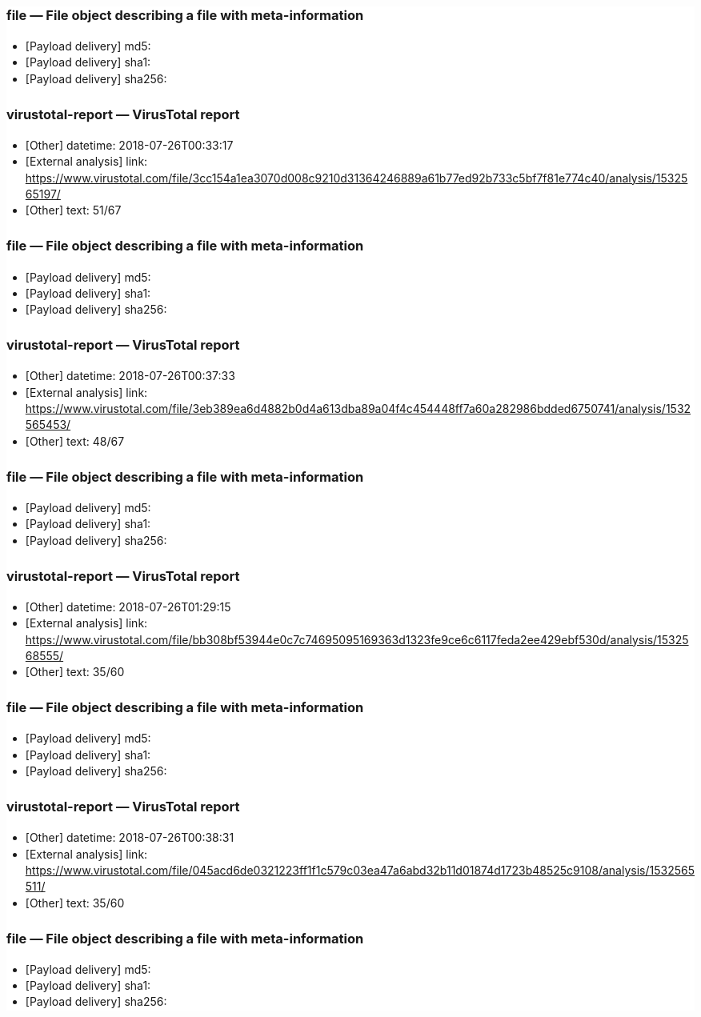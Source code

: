### file — File object describing a file with meta-information
* [Payload delivery] md5: <md5>
* [Payload delivery] sha1: <sha1>
* [Payload delivery] sha256: <sha256>

### virustotal-report — VirusTotal report
* [Other] datetime: 2018-07-26T00:33:17
* [External analysis] link: https://www.virustotal.com/file/3cc154a1ea3070d008c9210d31364246889a61b77ed92b733c5bf7f81e774c40/analysis/1532565197/
* [Other] text: 51/67

### file — File object describing a file with meta-information
* [Payload delivery] md5: <md5>
* [Payload delivery] sha1: <sha1>
* [Payload delivery] sha256: <sha256>

### virustotal-report — VirusTotal report
* [Other] datetime: 2018-07-26T00:37:33
* [External analysis] link: https://www.virustotal.com/file/3eb389ea6d4882b0d4a613dba89a04f4c454448ff7a60a282986bdded6750741/analysis/1532565453/
* [Other] text: 48/67

### file — File object describing a file with meta-information
* [Payload delivery] md5: <md5>
* [Payload delivery] sha1: <sha1>
* [Payload delivery] sha256: <sha256>

### virustotal-report — VirusTotal report
* [Other] datetime: 2018-07-26T01:29:15
* [External analysis] link: https://www.virustotal.com/file/bb308bf53944e0c7c74695095169363d1323fe9ce6c6117feda2ee429ebf530d/analysis/1532568555/
* [Other] text: 35/60

### file — File object describing a file with meta-information
* [Payload delivery] md5: <md5>
* [Payload delivery] sha1: <sha1>
* [Payload delivery] sha256: <sha256>

### virustotal-report — VirusTotal report
* [Other] datetime: 2018-07-26T00:38:31
* [External analysis] link: https://www.virustotal.com/file/045acd6de0321223ff1f1c579c03ea47a6abd32b11d01874d1723b48525c9108/analysis/1532565511/
* [Other] text: 35/60

### file — File object describing a file with meta-information
* [Payload delivery] md5: <md5>
* [Payload delivery] sha1: <sha1>
* [Payload delivery] sha256: <sha256>
